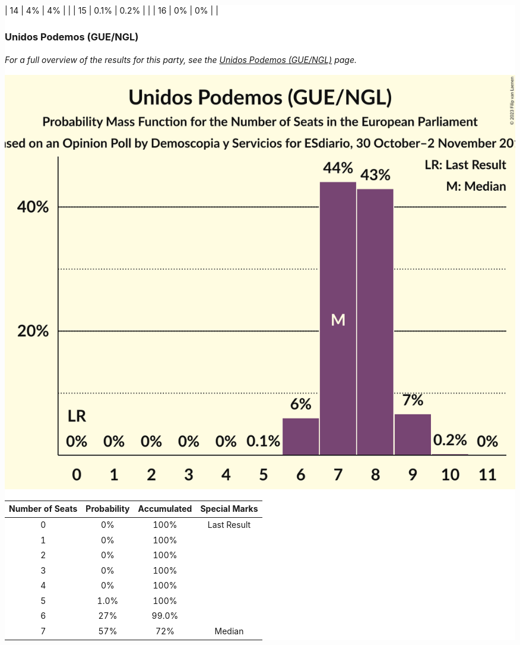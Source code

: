 | 14 | 4% | 4% |  |
| 15 | 0.1% | 0.2% |  |
| 16 | 0% | 0% |  |

### Unidos Podemos (GUE/NGL)

*For a full overview of the results for this party, see the [Unidos Podemos (GUE/NGL)](party-unidospodemosguengl.html) page.*

![Graph with seats probability mass function not yet produced](2019-11-02-DemoscopiayServicios-seats-pmf-unidospodemosguengl.png "Seats Probability Mass Function")

| Number of Seats | Probability | Accumulated | Special Marks |
|:---------------:|:-----------:|:-----------:|:-------------:|
| 0 | 0% | 100% | Last Result |
| 1 | 0% | 100% |  |
| 2 | 0% | 100% |  |
| 3 | 0% | 100% |  |
| 4 | 0% | 100% |  |
| 5 | 1.0% | 100% |  |
| 6 | 27% | 99.0% |  |
| 7 | 57% | 72% | Median |